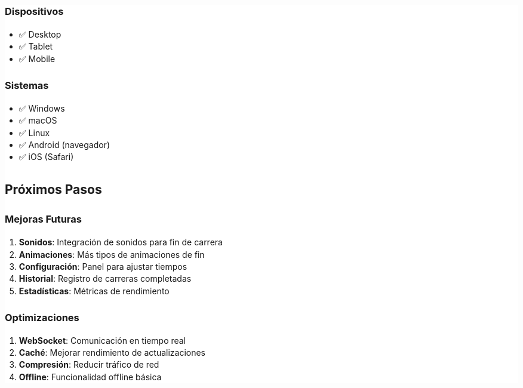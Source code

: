 ### Dispositivos
- ✅ Desktop
- ✅ Tablet
- ✅ Mobile

### Sistemas
- ✅ Windows
- ✅ macOS
- ✅ Linux
- ✅ Android (navegador)
- ✅ iOS (Safari)

## Próximos Pasos

### Mejoras Futuras
1. **Sonidos**: Integración de sonidos para fin de carrera
2. **Animaciones**: Más tipos de animaciones de fin
3. **Configuración**: Panel para ajustar tiempos
4. **Historial**: Registro de carreras completadas
5. **Estadísticas**: Métricas de rendimiento

### Optimizaciones
1. **WebSocket**: Comunicación en tiempo real
2. **Caché**: Mejorar rendimiento de actualizaciones
3. **Compresión**: Reducir tráfico de red
4. **Offline**: Funcionalidad offline básica 